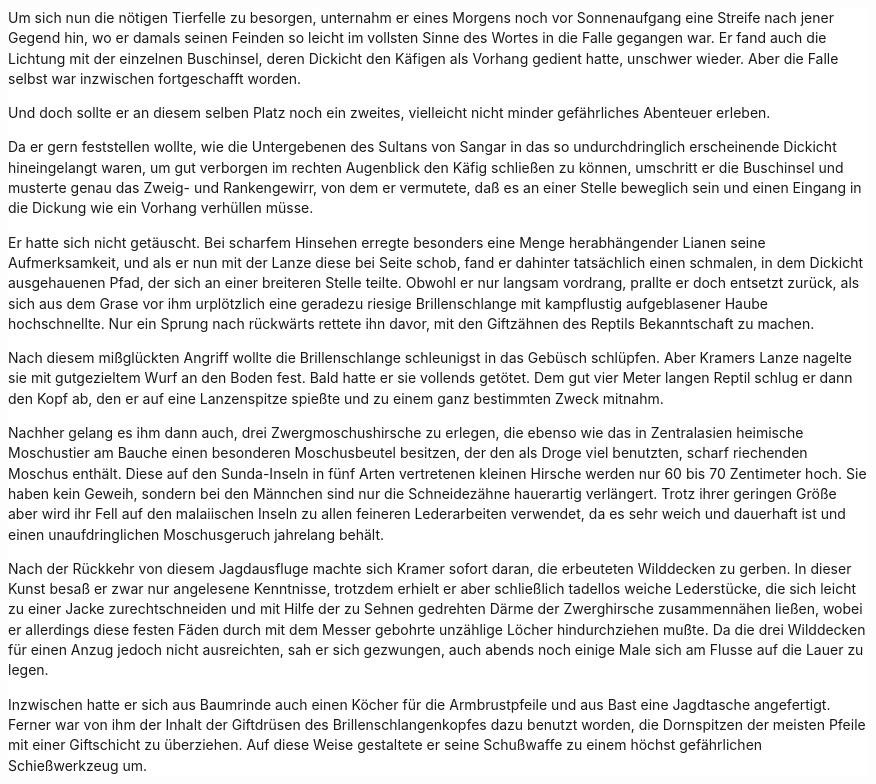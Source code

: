 Um sich nun die nötigen Tierfelle zu besorgen, unternahm er eines Morgens noch
vor Sonnenaufgang eine Streife nach jener Gegend hin, wo er damals seinen
Feinden so leicht im vollsten Sinne des Wortes in die Falle gegangen war. Er
fand auch die Lichtung mit der einzelnen Buschinsel, deren Dickicht den Käfigen
als Vorhang gedient hatte, unschwer wieder. Aber die Falle selbst war
inzwischen fortgeschafft worden.

Und doch sollte er an diesem selben Platz noch ein zweites, vielleicht nicht
minder gefährliches Abenteuer erleben.

Da er gern feststellen wollte, wie die Untergebenen des Sultans von Sangar in
das so undurchdringlich erscheinende Dickicht hineingelangt waren, um gut
verborgen im rechten Augenblick den Käfig schließen zu können, umschritt er die
Buschinsel und musterte genau das Zweig- und Rankengewirr, von dem er
vermutete, daß es an einer Stelle beweglich sein und einen Eingang in die
Dickung wie ein Vorhang verhüllen müsse.

Er hatte sich nicht getäuscht. Bei scharfem Hinsehen erregte besonders eine
Menge herabhängender Lianen seine Aufmerksamkeit, und als er nun mit der Lanze
diese bei Seite schob, fand er dahinter tatsächlich einen schmalen, in dem
Dickicht ausgehauenen Pfad, der sich an einer breiteren Stelle teilte. Obwohl
er nur langsam vordrang, prallte er doch entsetzt zurück, als sich aus dem
Grase vor ihm urplötzlich eine geradezu riesige Brillenschlange mit kampflustig
aufgeblasener Haube hochschnellte. Nur ein Sprung nach rückwärts rettete ihn
davor, mit den Giftzähnen des Reptils Bekanntschaft zu machen.

Nach diesem mißglückten Angriff wollte die Brillenschlange schleunigst in das
Gebüsch schlüpfen. Aber Kramers Lanze nagelte sie mit gutgezieltem Wurf an den
Boden fest. Bald hatte er sie vollends getötet. Dem gut vier Meter langen
Reptil schlug er dann den Kopf ab, den er auf eine Lanzenspitze spießte und zu
einem ganz bestimmten Zweck mitnahm.

Nachher gelang es ihm dann auch, drei Zwergmoschushirsche zu erlegen, die
ebenso wie das in Zentralasien heimische Moschustier am Bauche einen besonderen
Moschusbeutel besitzen, der den als Droge viel benutzten, scharf riechenden
Moschus enthält. Diese auf den Sunda-Inseln in fünf Arten vertretenen kleinen
Hirsche werden nur 60 bis 70 Zentimeter hoch. Sie haben kein Geweih, sondern
bei den Männchen sind nur die Schneidezähne hauerartig verlängert. Trotz ihrer
geringen Größe aber wird ihr Fell auf den malaiischen Inseln zu allen feineren
Lederarbeiten verwendet, da es sehr weich und dauerhaft ist und einen
unaufdringlichen Moschusgeruch jahrelang behält.

Nach der Rückkehr von diesem Jagdausfluge machte sich Kramer sofort daran, die
erbeuteten Wilddecken zu gerben. In dieser Kunst besaß er zwar nur angelesene
Kenntnisse, trotzdem erhielt er aber schließlich tadellos weiche Lederstücke,
die sich leicht zu einer Jacke zurechtschneiden und mit Hilfe der zu Sehnen
gedrehten Därme der Zwerghirsche zusammennähen ließen, wobei er allerdings
diese festen Fäden durch mit dem Messer gebohrte unzählige Löcher
hindurchziehen mußte. Da die drei Wilddecken für einen Anzug jedoch nicht
ausreichten, sah er sich gezwungen, auch abends noch einige Male sich am Flusse
auf die Lauer zu legen.

Inzwischen hatte er sich aus Baumrinde auch einen Köcher für die Armbrustpfeile
und aus Bast eine Jagdtasche angefertigt. Ferner war von ihm der Inhalt der
Giftdrüsen des Brillenschlangenkopfes dazu benutzt worden, die Dornspitzen der
meisten Pfeile mit einer Giftschicht zu überziehen. Auf diese Weise gestaltete
er seine Schußwaffe zu einem höchst gefährlichen Schießwerkzeug um.
